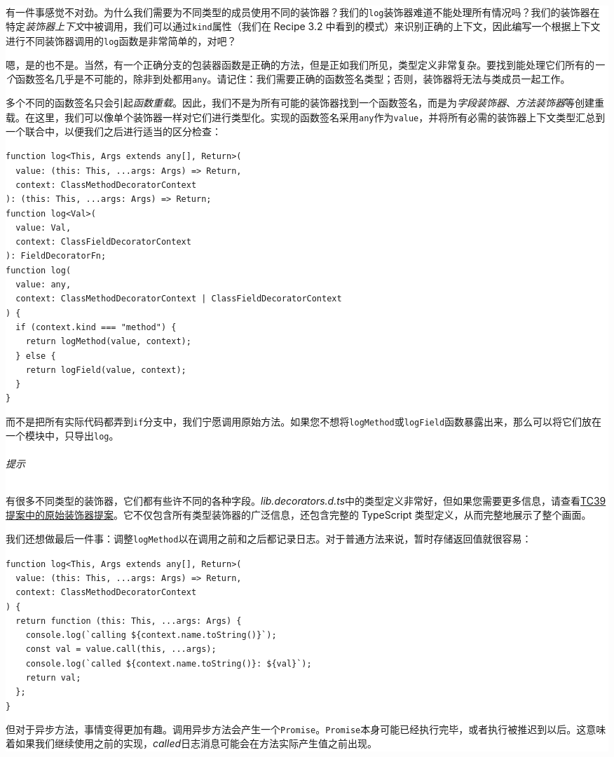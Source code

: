 有一件事感觉不对劲。为什么我们需要为不同类型的成员使用不同的装饰器？我们的`log`装饰器难道不能处理所有情况吗？我们的装饰器在特定*装饰器上下文*中被调用，我们可以通过`kind`属性（我们在 Recipe 3.2 中看到的模式）来识别正确的上下文，因此编写一个根据上下文进行不同装饰器调用的`log`函数是非常简单的，对吧？

嗯，是的也不是。当然，有一个正确分支的包装器函数是正确的方法，但是正如我们所见，类型定义非常复杂。要找到能处理它们所有的*一个*函数签名几乎是不可能的，除非到处都用`any`。请记住：我们需要正确的函数签名类型；否则，装饰器将无法与类成员一起工作。

多个不同的函数签名只会引起*函数重载*。因此，我们不是为所有可能的装饰器找到一个函数签名，而是为*字段装饰器*、*方法装饰器*等创建重载。在这里，我们可以像单个装饰器一样对它们进行类型化。实现的函数签名采用`any`作为`value`，并将所有必需的装饰器上下文类型汇总到一个联合中，以便我们之后进行适当的区分检查：

```
function log<This, Args extends any[], Return>(
  value: (this: This, ...args: Args) => Return,
  context: ClassMethodDecoratorContext
): (this: This, ...args: Args) => Return;
function log<Val>(
  value: Val,
  context: ClassFieldDecoratorContext
): FieldDecoratorFn;
function log(
  value: any,
  context: ClassMethodDecoratorContext | ClassFieldDecoratorContext
) {
  if (context.kind === "method") {
    return logMethod(value, context);
  } else {
    return logField(value, context);
  }
}
```

而不是把所有实际代码都弄到`if`分支中，我们宁愿调用原始方法。如果您不想将`logMethod`或`logField`函数暴露出来，那么可以将它们放在一个模块中，只导出`log`。

###### 提示

有很多不同类型的装饰器，它们都有些许不同的各种字段。*lib.decorators.d.ts*中的类型定义非常好，但如果您需要更多信息，请查看[TC39 提案中的原始装饰器提案](https://oreil.ly/76JuE)。它不仅包含所有类型装饰器的广泛信息，还包含完整的 TypeScript 类型定义，从而完整地展示了整个画面。

我们还想做最后一件事：调整`logMethod`以在调用之前和之后都记录日志。对于普通方法来说，暂时存储返回值就很容易：

```
function log<This, Args extends any[], Return>(
  value: (this: This, ...args: Args) => Return,
  context: ClassMethodDecoratorContext
) {
  return function (this: This, ...args: Args) {
    console.log(`calling ${context.name.toString()}`);
    const val = value.call(this, ...args);
    console.log(`called ${context.name.toString()}: ${val}`);
    return val;
  };
}
```

但对于异步方法，事情变得更加有趣。调用异步方法会产生一个`Promise`。`Promise`本身可能已经执行完毕，或者执行被推迟到以后。这意味着如果我们继续使用之前的实现，*called*日志消息可能会在方法实际产生值之前出现。
